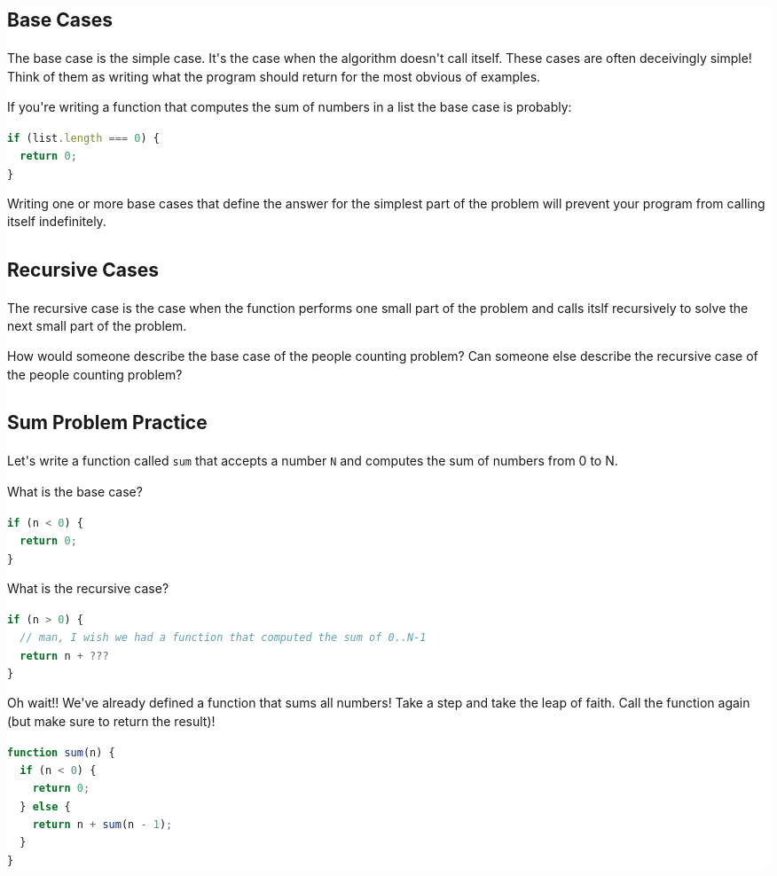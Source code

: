 ## Base Cases

The base case is the simple case. It's the case when the algorithm doesn't call itself. These cases are often deceivingly simple! Think of them as writing what the program should return for the most obvious of examples.

If you're writing a function that computes the sum of numbers in a list the base case is probably:

```javascript
if (list.length === 0) {
  return 0;
}
```

Writing one or more base cases that define the answer for the simplest part of the problem will prevent your program from calling itself indefinitely.

## Recursive Cases

The recursive case is the case when the function performs one small part of the problem and calls itslf recursively to solve the next small part of the problem.

How would someone describe the base case of the people counting problem? Can someone else describe the recursive case of the people counting problem?

## Sum Problem Practice

Let's write a function called `sum` that accepts a number `N` and computes the sum of numbers from 0 to N.

What is the base case?

```javascript
if (n < 0) {
  return 0;
}
```

What is the recursive case?

```javascript
if (n > 0) {
  // man, I wish we had a function that computed the sum of 0..N-1
  return n + ???
}
```

Oh wait!! We've already defined a function that sums all numbers! Take a step and take the leap of faith. Call the function again \(but make sure to return the result\)!

```javascript
function sum(n) {
  if (n < 0) {
    return 0;
  } else {
    return n + sum(n - 1);
  }
}
```
